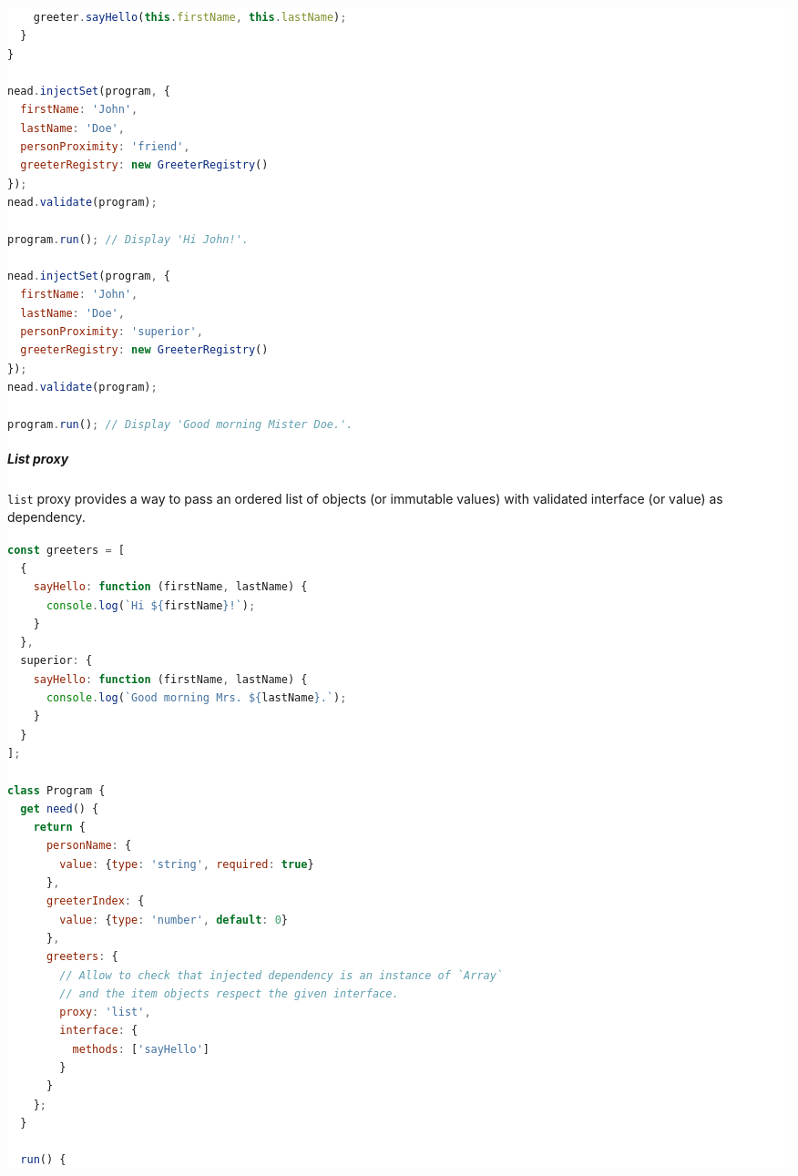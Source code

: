 ```js
    greeter.sayHello(this.firstName, this.lastName);
  }
}

nead.injectSet(program, {
  firstName: 'John',
  lastName: 'Doe',
  personProximity: 'friend',
  greeterRegistry: new GreeterRegistry()
});
nead.validate(program);

program.run(); // Display 'Hi John!'.

nead.injectSet(program, {
  firstName: 'John',
  lastName: 'Doe',
  personProximity: 'superior',
  greeterRegistry: new GreeterRegistry()
});
nead.validate(program);

program.run(); // Display 'Good morning Mister Doe.'.
```

##### List proxy
`list` proxy provides a way to pass an ordered list of objects (or immutable values) with validated interface (or value) as dependency.
```js
const greeters = [
  {
    sayHello: function (firstName, lastName) {
      console.log(`Hi ${firstName}!`);
    }
  },
  superior: {
    sayHello: function (firstName, lastName) {
      console.log(`Good morning Mrs. ${lastName}.`);
    }
  }
];

class Program {
  get need() {
    return {
      personName: {
        value: {type: 'string', required: true}
      },
      greeterIndex: {
        value: {type: 'number', default: 0}
      },
      greeters: {
        // Allow to check that injected dependency is an instance of `Array`
        // and the item objects respect the given interface.
        proxy: 'list',
        interface: {
          methods: ['sayHello']
        }
      }
    };
  }

  run() {
```

[build-image]: https://img.shields.io/travis/gnodi/nead.svg?style=flat
[build-url]: https://travis-ci.org/gnodi/nead
[version-image]: https://img.shields.io/npm/v/nead.svg?style=flat
[version-url]: https://npmjs.org/package/nead
[downloads-image]: https://img.shields.io/npm/dm/nead.svg?style=flat
[downloads-url]: https://npmjs.org/package/nead
[dependencies-image]: https://david-dm.org/gnodi/nead.svg
[dependencies-url]: https://david-dm.org/gnodi/nead
[dev-dependencies-image]: https://david-dm.org/gnodi/nead/dev-status.svg
[dev-dependencies-url]: https://david-dm.org/gnodi/nead#info=devDependencies